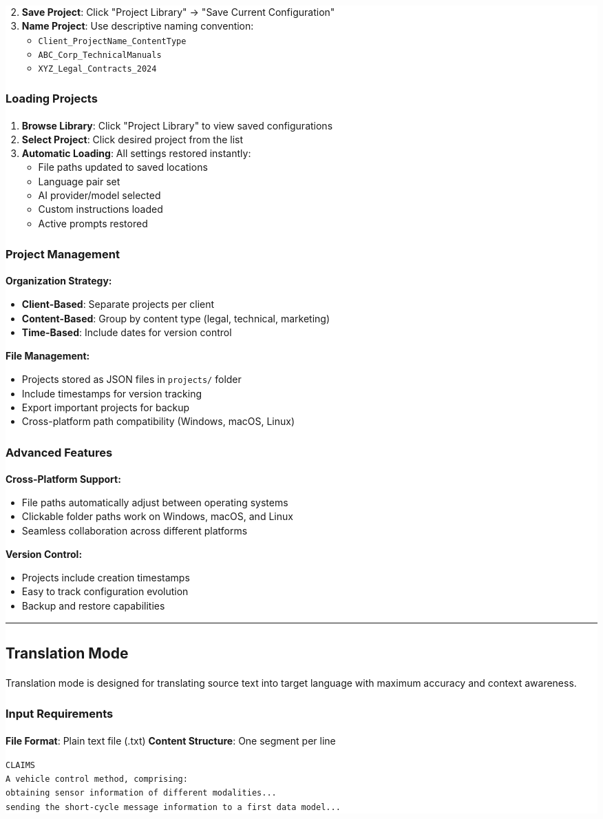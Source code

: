 2. **Save Project**: Click "Project Library" → "Save Current Configuration"
3. **Name Project**: Use descriptive naming convention:
   - `Client_ProjectName_ContentType`
   - `ABC_Corp_TechnicalManuals`
   - `XYZ_Legal_Contracts_2024`

### Loading Projects

1. **Browse Library**: Click "Project Library" to view saved configurations
2. **Select Project**: Click desired project from the list
3. **Automatic Loading**: All settings restored instantly:
   - File paths updated to saved locations
   - Language pair set
   - AI provider/model selected
   - Custom instructions loaded
   - Active prompts restored

### Project Management

**Organization Strategy:**
- **Client-Based**: Separate projects per client
- **Content-Based**: Group by content type (legal, technical, marketing)
- **Time-Based**: Include dates for version control

**File Management:**
- Projects stored as JSON files in `projects/` folder
- Include timestamps for version tracking
- Export important projects for backup
- Cross-platform path compatibility (Windows, macOS, Linux)

### Advanced Features

**Cross-Platform Support:**
- File paths automatically adjust between operating systems
- Clickable folder paths work on Windows, macOS, and Linux
- Seamless collaboration across different platforms

**Version Control:**
- Projects include creation timestamps
- Easy to track configuration evolution
- Backup and restore capabilities

---

## Translation Mode

Translation mode is designed for translating source text into target language with maximum accuracy and context awareness.

### Input Requirements

**File Format**: Plain text file (.txt)
**Content Structure**: One segment per line
```
CLAIMS
A vehicle control method, comprising:
obtaining sensor information of different modalities...
sending the short-cycle message information to a first data model...
```
